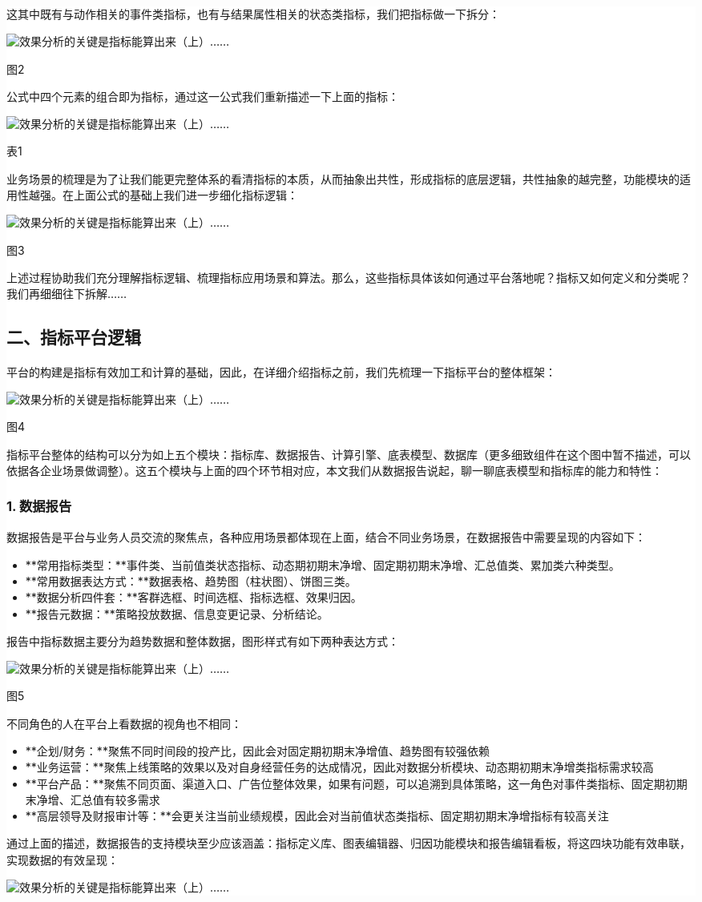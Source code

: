 这其中既有与动作相关的事件类指标，也有与结果属性相关的状态类指标，我们把指标做一下拆分：

![效果分析的关键是指标能算出来（上）……](https://image.woshipm.com/wp-files/2022/12/B1hqIN99YSjkGlD60Dbm.png)

图2

公式中四个元素的组合即为指标，通过这一公式我们重新描述一下上面的指标：

![效果分析的关键是指标能算出来（上）……](https://image.woshipm.com/wp-files/2022/12/koqRbriUQ9z2mCBKLqG1.png)

表1

业务场景的梳理是为了让我们能更完整体系的看清指标的本质，从而抽象出共性，形成指标的底层逻辑，共性抽象的越完整，功能模块的适用性越强。在上面公式的基础上我们进一步细化指标逻辑：

![效果分析的关键是指标能算出来（上）……](https://image.woshipm.com/wp-files/2022/12/UwHRfqEjBoK3hwUA1SVm.png)

图3

上述过程协助我们充分理解指标逻辑、梳理指标应用场景和算法。那么，这些指标具体该如何通过平台落地呢？指标又如何定义和分类呢？我们再细细往下拆解……

## 二、指标平台逻辑

平台的构建是指标有效加工和计算的基础，因此，在详细介绍指标之前，我们先梳理一下指标平台的整体框架：

![效果分析的关键是指标能算出来（上）……](https://image.woshipm.com/wp-files/2022/12/q25ouHjuZDmekSDZFZur.png)

图4

指标平台整体的结构可以分为如上五个模块：指标库、数据报告、计算引擎、底表模型、数据库（更多细致组件在这个图中暂不描述，可以依据各企业场景做调整）。这五个模块与上面的四个环节相对应，本文我们从数据报告说起，聊一聊底表模型和指标库的能力和特性：

### 1\. 数据报告

数据报告是平台与业务人员交流的聚焦点，各种应用场景都体现在上面，结合不同业务场景，在数据报告中需要呈现的内容如下：

*   **常用指标类型：**事件类、当前值类状态指标、动态期初期末净增、固定期初期末净增、汇总值类、累加类六种类型。
*   **常用数据表达方式：**数据表格、趋势图（柱状图）、饼图三类。
*   **数据分析四件套：**客群选框、时间选框、指标选框、效果归因。
*   **报告元数据：**策略投放数据、信息变更记录、分析结论。

报告中指标数据主要分为趋势数据和整体数据，图形样式有如下两种表达方式：

![效果分析的关键是指标能算出来（上）……](https://image.woshipm.com/wp-files/2022/12/1uT3uXeMx9JPiVy94txF.png)

图5

不同角色的人在平台上看数据的视角也不相同：

*   **企划/财务：**聚焦不同时间段的投产比，因此会对固定期初期末净增值、趋势图有较强依赖
*   **业务运营：**聚焦上线策略的效果以及对自身经营任务的达成情况，因此对数据分析模块、动态期初期末净增类指标需求较高
*   **平台产品：**聚焦不同页面、渠道入口、广告位整体效果，如果有问题，可以追溯到具体策略，这一角色对事件类指标、固定期初期末净增、汇总值有较多需求
*   **高层领导及财报审计等：**会更关注当前业绩规模，因此会对当前值状态类指标、固定期初期末净增指标有较高关注

通过上面的描述，数据报告的支持模块至少应该涵盖：指标定义库、图表编辑器、归因功能模块和报告编辑看板，将这四块功能有效串联，实现数据的有效呈现：

![效果分析的关键是指标能算出来（上）……](https://image.woshipm.com/wp-files/2022/12/Z7xJ46uImHGk6Hs8sFi7.png)
